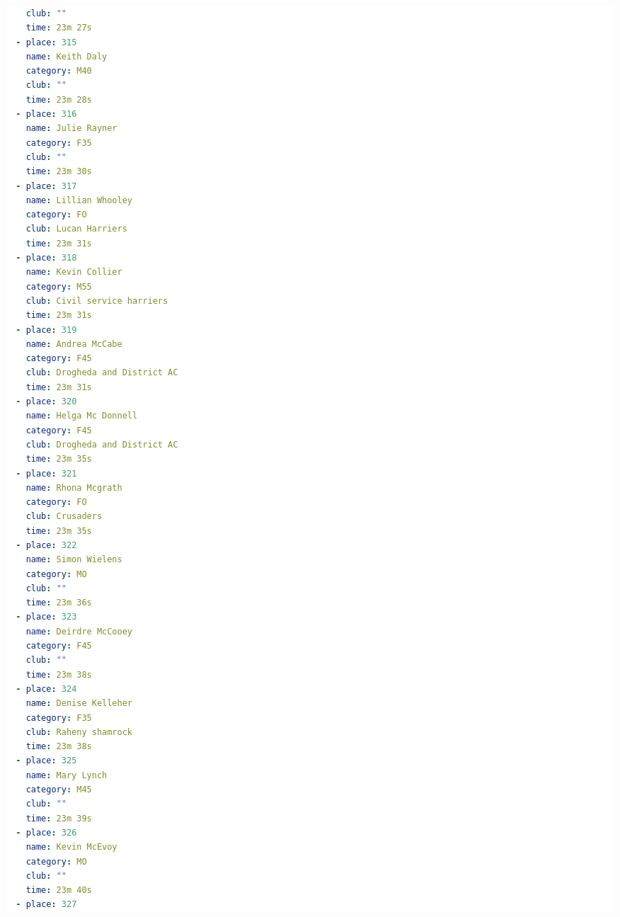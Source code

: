 ```yaml
    club: ""
    time: 23m 27s
  - place: 315
    name: Keith Daly
    category: M40
    club: ""
    time: 23m 28s
  - place: 316
    name: Julie Rayner
    category: F35
    club: ""
    time: 23m 30s
  - place: 317
    name: Lillian Whooley
    category: FO
    club: Lucan Harriers
    time: 23m 31s
  - place: 318
    name: Kevin Collier
    category: M55
    club: Civil service harriers
    time: 23m 31s
  - place: 319
    name: Andrea McCabe
    category: F45
    club: Drogheda and District AC
    time: 23m 31s
  - place: 320
    name: Helga Mc Donnell
    category: F45
    club: Drogheda and District AC
    time: 23m 35s
  - place: 321
    name: Rhona Mcgrath
    category: FO
    club: Crusaders
    time: 23m 35s
  - place: 322
    name: Simon Wielens
    category: MO
    club: ""
    time: 23m 36s
  - place: 323
    name: Deirdre McCooey
    category: F45
    club: ""
    time: 23m 38s
  - place: 324
    name: Denise Kelleher
    category: F35
    club: Raheny shamrock
    time: 23m 38s
  - place: 325
    name: Mary Lynch
    category: M45
    club: ""
    time: 23m 39s
  - place: 326
    name: Kevin McEvoy
    category: MO
    club: ""
    time: 23m 40s
  - place: 327
```